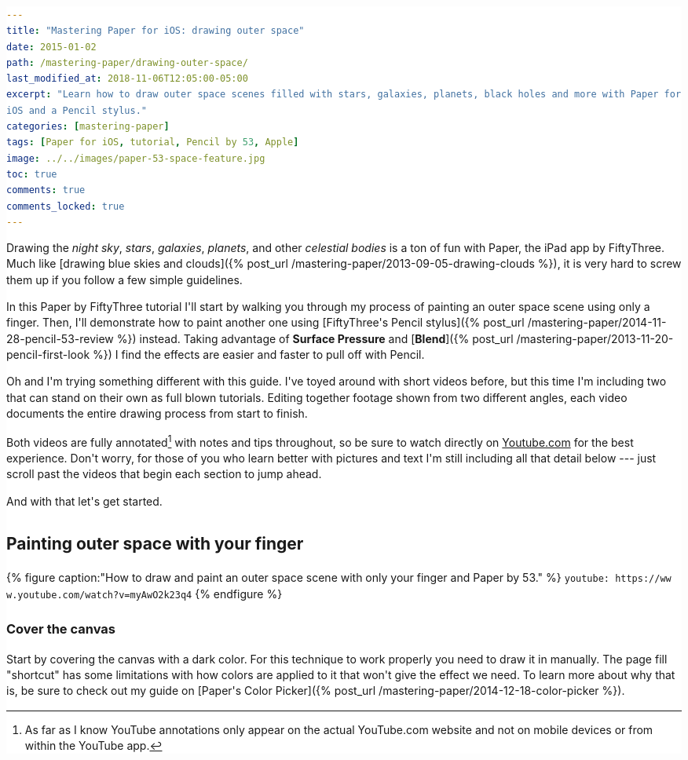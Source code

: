 ```yaml
---
title: "Mastering Paper for iOS: drawing outer space"
date: 2015-01-02
path: /mastering-paper/drawing-outer-space/
last_modified_at: 2018-11-06T12:05:00-05:00
excerpt: "Learn how to draw outer space scenes filled with stars, galaxies, planets, black holes and more with Paper for iOS and a Pencil stylus."
categories: [mastering-paper]
tags: [Paper for iOS, tutorial, Pencil by 53, Apple]
image: ../../images/paper-53-space-feature.jpg
toc: true
comments: true
comments_locked: true
---
```


Drawing the *night sky*, *stars*, *galaxies*, *planets*, and other *celestial bodies* is a ton of fun with Paper, the iPad app by FiftyThree. Much like [drawing blue skies and clouds]({% post_url /mastering-paper/2013-09-05-drawing-clouds %}), it is very hard to screw them up if you follow a few simple guidelines.

In this Paper by FiftyThree tutorial I'll start by walking you through my process of painting an outer space scene using only a finger. Then, I'll demonstrate how to paint another one using [FiftyThree's Pencil stylus]({% post_url /mastering-paper/2014-11-28-pencil-53-review %}) instead. Taking advantage of **Surface Pressure** and [**Blend**]({% post_url /mastering-paper/2013-11-20-pencil-first-look %}) I find the effects are easier and faster to pull off with Pencil.

Oh and I'm trying something different with this guide. I've toyed around with short videos before, but this time I'm including two that can stand on their own as full blown tutorials. Editing together footage shown from two different angles, each video documents the entire drawing process from start to finish.

Both videos are fully annotated[^annotated] with notes and tips throughout, so be sure to watch directly on [Youtube.com](https://www.youtube.com/user/anotherjpeg/) for the best experience. Don't worry, for those of you who learn better with pictures and text I'm still including all that detail below --- just scroll past the videos that begin each section to jump ahead.

[^annotated]: As far as I know YouTube annotations only appear on the actual YouTube.com website and not on mobile devices or from within the YouTube app.

And with that let's get started.

## Painting outer space with your finger

{% figure caption:"How to draw and paint an outer space scene with only your finger and Paper by 53." %}
`youtube: https://www.youtube.com/watch?v=myAwO2k23q4`
{% endfigure %}

### Cover the canvas

Start by covering the canvas with a dark color. For this technique to work properly you need to draw it in manually. The page fill "shortcut" has some limitations with how colors are applied to it that won't give the effect we need. To learn more about why that is, be sure to check out my guide on [Paper's Color Picker]({% post_url /mastering-paper/2014-12-18-color-picker %}).


[^blend-off]: To turn off the Blend feature tap the icon in the upper right corner of Paper while in the journal view. Then tap **Pencil** > **Finger** and change the default behavior from Blend to **Nothing**.